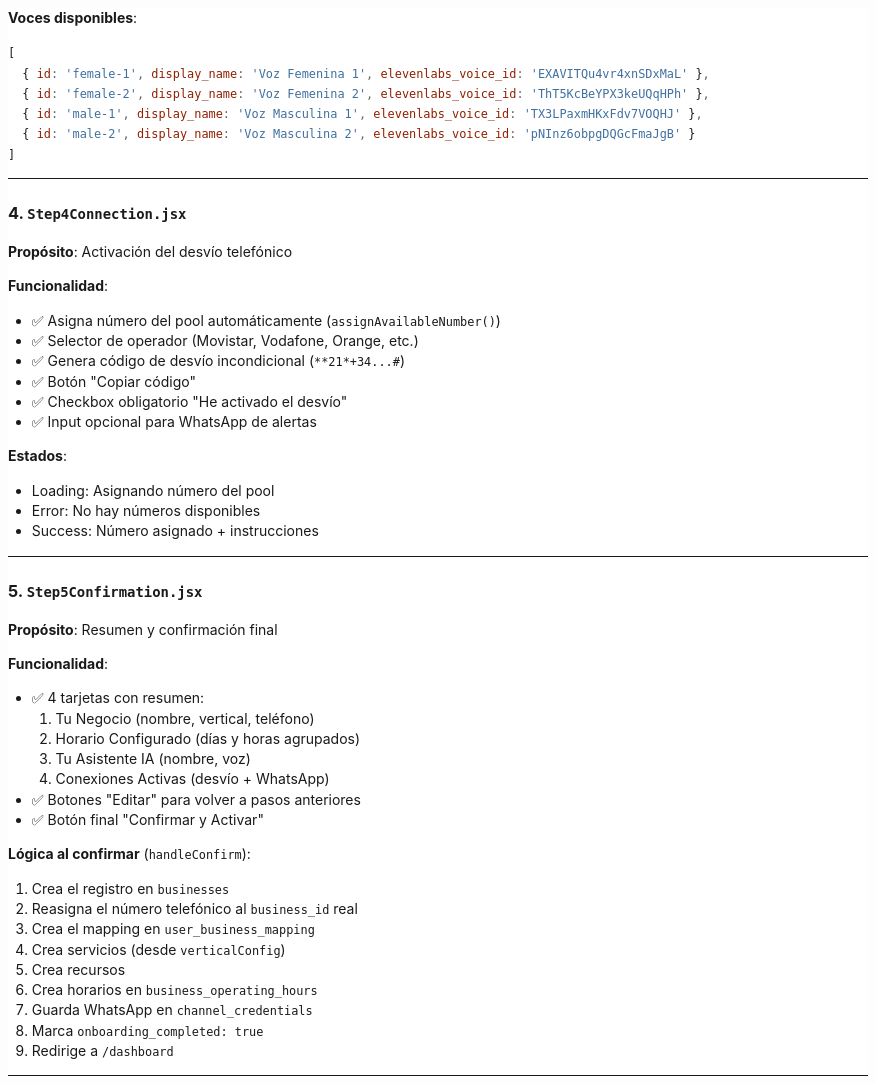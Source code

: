 **Voces disponibles**:
```javascript
[
  { id: 'female-1', display_name: 'Voz Femenina 1', elevenlabs_voice_id: 'EXAVITQu4vr4xnSDxMaL' },
  { id: 'female-2', display_name: 'Voz Femenina 2', elevenlabs_voice_id: 'ThT5KcBeYPX3keUQqHPh' },
  { id: 'male-1', display_name: 'Voz Masculina 1', elevenlabs_voice_id: 'TX3LPaxmHKxFdv7VOQHJ' },
  { id: 'male-2', display_name: 'Voz Masculina 2', elevenlabs_voice_id: 'pNInz6obpgDQGcFmaJgB' }
]
```

---

### 4. `Step4Connection.jsx`

**Propósito**: Activación del desvío telefónico

**Funcionalidad**:
- ✅ Asigna número del pool automáticamente (`assignAvailableNumber()`)
- ✅ Selector de operador (Movistar, Vodafone, Orange, etc.)
- ✅ Genera código de desvío incondicional (`**21*+34...#`)
- ✅ Botón "Copiar código"
- ✅ Checkbox obligatorio "He activado el desvío"
- ✅ Input opcional para WhatsApp de alertas

**Estados**:
- Loading: Asignando número del pool
- Error: No hay números disponibles
- Success: Número asignado + instrucciones

---

### 5. `Step5Confirmation.jsx`

**Propósito**: Resumen y confirmación final

**Funcionalidad**:
- ✅ 4 tarjetas con resumen:
  1. Tu Negocio (nombre, vertical, teléfono)
  2. Horario Configurado (días y horas agrupados)
  3. Tu Asistente IA (nombre, voz)
  4. Conexiones Activas (desvío + WhatsApp)
- ✅ Botones "Editar" para volver a pasos anteriores
- ✅ Botón final "Confirmar y Activar"

**Lógica al confirmar** (`handleConfirm`):
1. Crea el registro en `businesses`
2. Reasigna el número telefónico al `business_id` real
3. Crea el mapping en `user_business_mapping`
4. Crea servicios (desde `verticalConfig`)
5. Crea recursos
6. Crea horarios en `business_operating_hours`
7. Guarda WhatsApp en `channel_credentials`
8. Marca `onboarding_completed: true`
9. Redirige a `/dashboard`

---